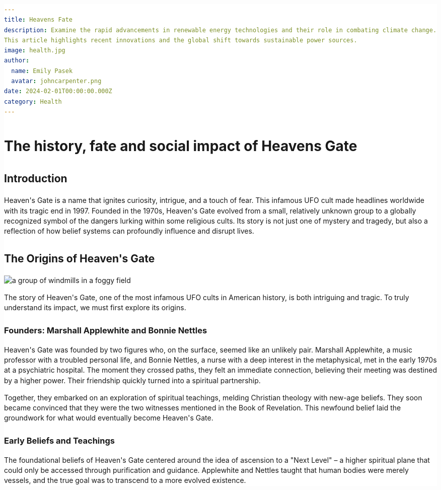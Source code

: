 ```yaml
---
title: Heavens Fate
description: Examine the rapid advancements in renewable energy technologies and their role in combating climate change. This article highlights recent innovations and the global shift towards sustainable power sources.
image: health.jpg
author:
  name: Emily Pasek
  avatar: johncarpenter.png
date: 2024-02-01T00:00:00.000Z
category: Health
---
```


# The history, fate and social impact of Heavens Gate

## Introduction

Heaven's Gate is a name that ignites curiosity, intrigue, and a touch of fear. This infamous UFO cult made headlines worldwide with its tragic end in 1997. Founded in the 1970s, Heaven's Gate evolved from a small, relatively unknown group to a globally recognized symbol of the dangers lurking within some religious cults. Its story is not just one of mystery and tragedy, but also a reflection of how belief systems can profoundly influence and disrupt lives.

## The Origins of Heaven's Gate

![a group of windmills in a foggy field](https://res.cloudinary.com/dzn0bpi9a/image/upload/v1728309421/Codepen/ScreamingDodo/applewhite.webp)

The story of Heaven's Gate, one of the most infamous UFO cults in American history, is both intriguing and tragic. To truly understand its impact, we must first explore its origins.

### Founders: Marshall Applewhite and Bonnie Nettles

Heaven's Gate was founded by two figures who, on the surface, seemed like an unlikely pair. Marshall Applewhite, a music professor with a troubled personal life, and Bonnie Nettles, a nurse with a deep interest in the metaphysical, met in the early 1970s at a psychiatric hospital. The moment they crossed paths, they felt an immediate connection, believing their meeting was destined by a higher power. Their friendship quickly turned into a spiritual partnership.

Together, they embarked on an exploration of spiritual teachings, melding Christian theology with new-age beliefs. They soon became convinced that they were the two witnesses mentioned in the Book of Revelation. This newfound belief laid the groundwork for what would eventually become Heaven's Gate.

### Early Beliefs and Teachings

The foundational beliefs of Heaven's Gate centered around the idea of ascension to a "Next Level" – a higher spiritual plane that could only be accessed through purification and guidance. Applewhite and Nettles taught that human bodies were merely vessels, and the true goal was to transcend to a more evolved existence.

